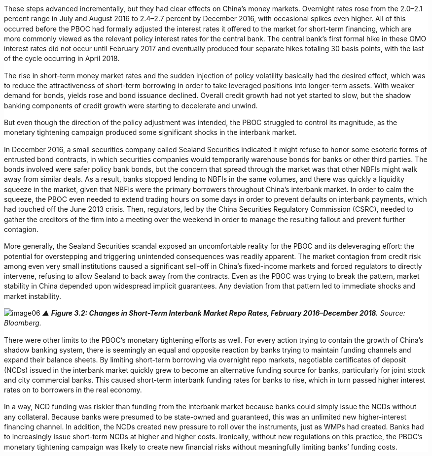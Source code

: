 These steps advanced incrementally, but they had clear effects on China’s money markets. Overnight rates rose from the 2.0–2.1 percent range in July and August 2016 to 2.4–2.7 percent by December 2016, with occasional spikes even higher. All of this occurred before the PBOC had formally adjusted the interest rates it offered to the market for short-term financing, which are more commonly viewed as the relevant policy interest rates for the central bank. The central bank’s first formal hike in these OMO interest rates did not occur until February 2017 and eventually produced four separate hikes totaling 30 basis points, with the last of the cycle occurring in April 2018.

The rise in short-term money market rates and the sudden injection of policy volatility basically had the desired effect, which was to reduce the attractiveness of short-term borrowing in order to take leveraged positions into longer-term assets. With weaker demand for bonds, yields rose and bond issuance declined. Overall credit growth had not yet started to slow, but the shadow banking components of credit growth were starting to decelerate and unwind.

But even though the direction of the policy adjustment was intended, the PBOC struggled to control its magnitude, as the monetary tightening campaign produced some significant shocks in the interbank market.

In December 2016, a small securities company called Sealand Securities indicated it might refuse to honor some esoteric forms of entrusted bond contracts, in which securities companies would temporarily warehouse bonds for banks or other third parties. The bonds involved were safer policy bank bonds, but the concern that spread through the market was that other NBFIs might walk away from similar deals. As a result, banks stopped lending to NBFIs in the same volumes, and there was quickly a liquidity squeeze in the market, given that NBFIs were the primary borrowers throughout China’s interbank market. In order to calm the squeeze, the PBOC even needed to extend trading hours on some days in order to prevent defaults on interbank payments, which had touched off the June 2013 crisis. Then, regulators, led by the China Securities Regulatory Commission (CSRC), needed to gather the creditors of the firm into a meeting over the weekend in order to manage the resulting fallout and prevent further contagion.

More generally, the Sealand Securities scandal exposed an uncomfortable reality for the PBOC and its deleveraging effort: the potential for overstepping and triggering unintended consequences was readily apparent. The market contagion from credit risk among even very small institutions caused a significant sell-off in China’s fixed-income markets and forced regulators to directly intervene, refusing to allow Sealand to back away from the contracts. Even as the PBOC was trying to break the pattern, market stability in China depended upon widespread implicit guarantees. Any deviation from that pattern led to immediate shocks and market instability.

![image06](https://i.imgur.com/ItZWg5u.png)
_▲ __Figure 3.2: Changes in Short-Term Interbank Market Repo Rates, February 2016–December 2018.__ Source: Bloomberg._

There were other limits to the PBOC’s monetary tightening efforts as well. For every action trying to contain the growth of China’s shadow banking system, there is seemingly an equal and opposite reaction by banks trying to maintain funding channels and expand their balance sheets. By limiting short-term borrowing via overnight repo markets, negotiable certificates of deposit (NCDs) issued in the interbank market quickly grew to become an alternative funding source for banks, particularly for joint stock and city commercial banks. This caused short-term interbank funding rates for banks to rise, which in turn passed higher interest rates on to borrowers in the real economy.

In a way, NCD funding was riskier than funding from the interbank market because banks could simply issue the NCDs without any collateral. Because banks were presumed to be state-owned and guaranteed, this was an unlimited new higher-interest financing channel. In addition, the NCDs created new pressure to roll over the instruments, just as WMPs had created. Banks had to increasingly issue short-term NCDs at higher and higher costs. Ironically, without new regulations on this practice, the PBOC’s monetary tightening campaign was likely to create new financial risks without meaningfully limiting banks’ funding costs.
